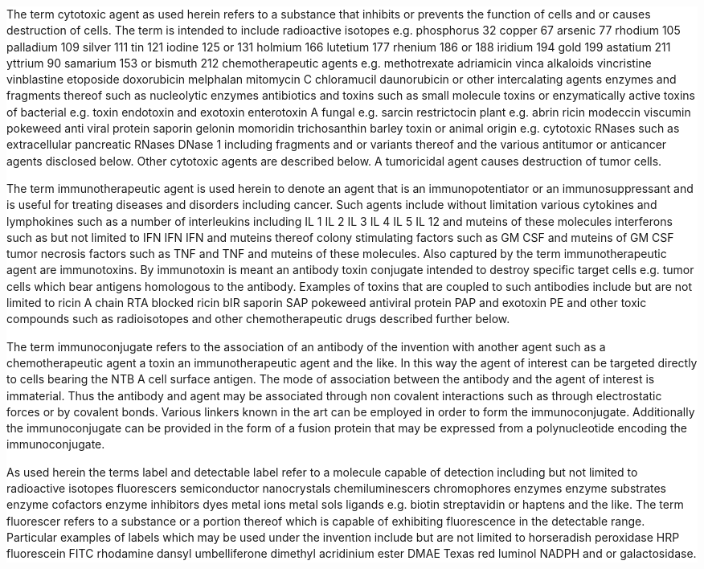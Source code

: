 The term cytotoxic agent as used herein refers to a substance that inhibits or prevents the function of cells and or causes destruction of cells. The term is intended to include radioactive isotopes e.g. phosphorus 32 copper 67 arsenic 77 rhodium 105 palladium 109 silver 111 tin 121 iodine 125 or 131 holmium 166 lutetium 177 rhenium 186 or 188 iridium 194 gold 199 astatium 211 yttrium 90 samarium 153 or bismuth 212 chemotherapeutic agents e.g. methotrexate adriamicin vinca alkaloids vincristine vinblastine etoposide doxorubicin melphalan mitomycin C chloramucil daunorubicin or other intercalating agents enzymes and fragments thereof such as nucleolytic enzymes antibiotics and toxins such as small molecule toxins or enzymatically active toxins of bacterial e.g. toxin endotoxin and exotoxin enterotoxin A fungal e.g. sarcin restrictocin plant e.g. abrin ricin modeccin viscumin pokeweed anti viral protein saporin gelonin momoridin trichosanthin barley toxin or animal origin e.g. cytotoxic RNases such as extracellular pancreatic RNases DNase 1 including fragments and or variants thereof and the various antitumor or anticancer agents disclosed below. Other cytotoxic agents are described below. A tumoricidal agent causes destruction of tumor cells.

The term immunotherapeutic agent is used herein to denote an agent that is an immunopotentiator or an immunosuppressant and is useful for treating diseases and disorders including cancer. Such agents include without limitation various cytokines and lymphokines such as a number of interleukins including IL 1 IL 2 IL 3 IL 4 IL 5 IL 12 and muteins of these molecules interferons such as but not limited to IFN IFN IFN and muteins thereof colony stimulating factors such as GM CSF and muteins of GM CSF tumor necrosis factors such as TNF and TNF and muteins of these molecules. Also captured by the term immunotherapeutic agent are immunotoxins. By immunotoxin is meant an antibody toxin conjugate intended to destroy specific target cells e.g. tumor cells which bear antigens homologous to the antibody. Examples of toxins that are coupled to such antibodies include but are not limited to ricin A chain RTA blocked ricin bIR saporin SAP pokeweed antiviral protein PAP and exotoxin PE and other toxic compounds such as radioisotopes and other chemotherapeutic drugs described further below.

The term immunoconjugate refers to the association of an antibody of the invention with another agent such as a chemotherapeutic agent a toxin an immunotherapeutic agent and the like. In this way the agent of interest can be targeted directly to cells bearing the NTB A cell surface antigen. The mode of association between the antibody and the agent of interest is immaterial. Thus the antibody and agent may be associated through non covalent interactions such as through electrostatic forces or by covalent bonds. Various linkers known in the art can be employed in order to form the immunoconjugate. Additionally the immunoconjugate can be provided in the form of a fusion protein that may be expressed from a polynucleotide encoding the immunoconjugate.

As used herein the terms label and detectable label refer to a molecule capable of detection including but not limited to radioactive isotopes fluorescers semiconductor nanocrystals chemiluminescers chromophores enzymes enzyme substrates enzyme cofactors enzyme inhibitors dyes metal ions metal sols ligands e.g. biotin streptavidin or haptens and the like. The term fluorescer refers to a substance or a portion thereof which is capable of exhibiting fluorescence in the detectable range. Particular examples of labels which may be used under the invention include but are not limited to horseradish peroxidase HRP fluorescein FITC rhodamine dansyl umbelliferone dimethyl acridinium ester DMAE Texas red luminol NADPH and or galactosidase.
